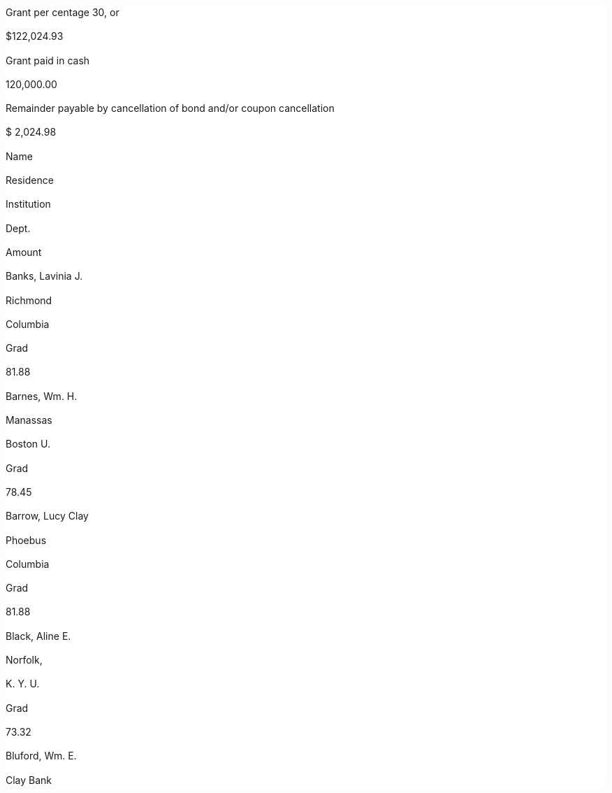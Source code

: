 Grant per centage 30, or

$122,024.93

Grant paid in cash

120,000.00

Remainder payable by cancellation of bond and/or coupon cancellation

$ 2,024.98

Name

Residence

Institution

Dept.

Amount

Banks, Lavinia J.

Richmond

Columbia

Grad

81.88

Barnes, Wm. H.

Manassas

Boston U.

Grad

78.45

Barrow, Lucy Clay

Phoebus

Columbia

Grad

81.88

Black, Aline E.

Norfolk,

K. Y. U.

Grad

73.32

Bluford, Wm. E.

Clay Bank
